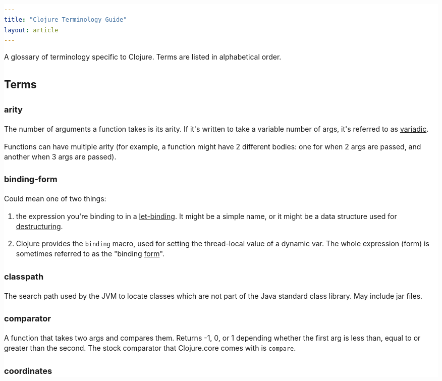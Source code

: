 ```yaml
---
title: "Clojure Terminology Guide"
layout: article
---
```


A glossary of terminology specific to Clojure. Terms
are listed in alphabetical order.



## Terms


### arity

The number of arguments a function takes is its arity.  If it's
written to take a variable number of args, it's referred to as
[variadic](#variadic).

Functions can have multiple arity (for example, a function might have
2 different bodies: one for when 2 args are passed, and another when 3
args are passed).



### binding-form

Could mean one of two things:

 1. the expression you're binding to in a
    [let-binding](#let_binding). It might be a simple name, or it
    might be a data structure used for
    [destructuring](#destructuring).

 2. Clojure provides the `binding` macro, used for setting the
    thread-local value of a dynamic var. The whole expression (form)
    is sometimes referred to as the "binding [form](#form)".


### classpath

The search path used by the JVM to locate classes which are not
part of the Java standard class library. May include jar files.



### comparator

A function that takes two args and compares them.  Returns -1, 0, or 1
depending whether the first arg is less than, equal to or greater than
the second.  The stock comparator that Clojure.core comes with is
`compare`.



### coordinates
